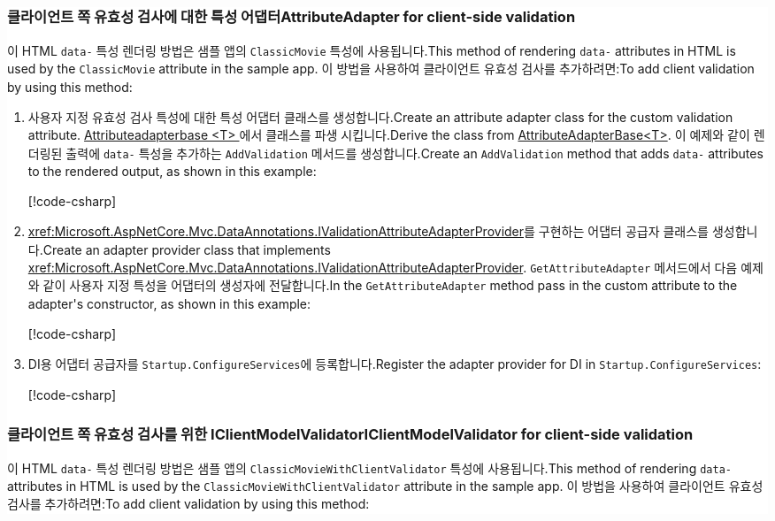 ### <a name="attributeadapter-for-client-side-validation"></a><span data-ttu-id="b5c4e-296">클라이언트 쪽 유효성 검사에 대한 특성 어댑터</span><span class="sxs-lookup"><span data-stu-id="b5c4e-296">AttributeAdapter for client-side validation</span></span>

<span data-ttu-id="b5c4e-297">이 HTML `data-` 특성 렌더링 방법은 샘플 앱의 `ClassicMovie` 특성에 사용됩니다.</span><span class="sxs-lookup"><span data-stu-id="b5c4e-297">This method of rendering `data-` attributes in HTML is used by the `ClassicMovie` attribute in the sample app.</span></span> <span data-ttu-id="b5c4e-298">이 방법을 사용하여 클라이언트 유효성 검사를 추가하려면:</span><span class="sxs-lookup"><span data-stu-id="b5c4e-298">To add client validation by using this method:</span></span>

1. <span data-ttu-id="b5c4e-299">사용자 지정 유효성 검사 특성에 대한 특성 어댑터 클래스를 생성합니다.</span><span class="sxs-lookup"><span data-stu-id="b5c4e-299">Create an attribute adapter class for the custom validation attribute.</span></span> <span data-ttu-id="b5c4e-300">[Attributeadapterbase \<T> ](/dotnet/api/microsoft.aspnetcore.mvc.dataannotations.attributeadapterbase-1?view=aspnetcore-2.2)에서 클래스를 파생 시킵니다.</span><span class="sxs-lookup"><span data-stu-id="b5c4e-300">Derive the class from [AttributeAdapterBase\<T>](/dotnet/api/microsoft.aspnetcore.mvc.dataannotations.attributeadapterbase-1?view=aspnetcore-2.2).</span></span> <span data-ttu-id="b5c4e-301">이 예제와 같이 렌더링된 출력에 `data-` 특성을 추가하는 `AddValidation` 메서드를 생성합니다.</span><span class="sxs-lookup"><span data-stu-id="b5c4e-301">Create an `AddValidation` method that adds `data-` attributes to the rendered output, as shown in this example:</span></span>

   [!code-csharp[](validation/samples/3.x/ValidationSample/Validation/ClassicMovieAttributeAdapter.cs?name=snippet_Class)]

1. <span data-ttu-id="b5c4e-302"><xref:Microsoft.AspNetCore.Mvc.DataAnnotations.IValidationAttributeAdapterProvider>를 구현하는 어댑터 공급자 클래스를 생성합니다.</span><span class="sxs-lookup"><span data-stu-id="b5c4e-302">Create an adapter provider class that implements <xref:Microsoft.AspNetCore.Mvc.DataAnnotations.IValidationAttributeAdapterProvider>.</span></span> <span data-ttu-id="b5c4e-303">`GetAttributeAdapter` 메서드에서 다음 예제와 같이 사용자 지정 특성을 어댑터의 생성자에 전달합니다.</span><span class="sxs-lookup"><span data-stu-id="b5c4e-303">In the `GetAttributeAdapter` method pass in the custom attribute to the adapter's constructor, as shown in this example:</span></span>

   [!code-csharp[](validation/samples/3.x/ValidationSample/Validation/CustomValidationAttributeAdapterProvider.cs?name=snippet_Class)]

1. <span data-ttu-id="b5c4e-304">DI용 어댑터 공급자를 `Startup.ConfigureServices`에 등록합니다.</span><span class="sxs-lookup"><span data-stu-id="b5c4e-304">Register the adapter provider for DI in `Startup.ConfigureServices`:</span></span>

   [!code-csharp[](validation/samples/3.x/ValidationSample/Startup.cs?name=snippet_Configuration&highlight=9-10)]

### <a name="iclientmodelvalidator-for-client-side-validation"></a><span data-ttu-id="b5c4e-305">클라이언트 쪽 유효성 검사를 위한 IClientModelValidator</span><span class="sxs-lookup"><span data-stu-id="b5c4e-305">IClientModelValidator for client-side validation</span></span>

<span data-ttu-id="b5c4e-306">이 HTML `data-` 특성 렌더링 방법은 샘플 앱의 `ClassicMovieWithClientValidator` 특성에 사용됩니다.</span><span class="sxs-lookup"><span data-stu-id="b5c4e-306">This method of rendering `data-` attributes in HTML is used by the `ClassicMovieWithClientValidator` attribute in the sample app.</span></span> <span data-ttu-id="b5c4e-307">이 방법을 사용하여 클라이언트 유효성 검사를 추가하려면:</span><span class="sxs-lookup"><span data-stu-id="b5c4e-307">To add client validation by using this method:</span></span>
